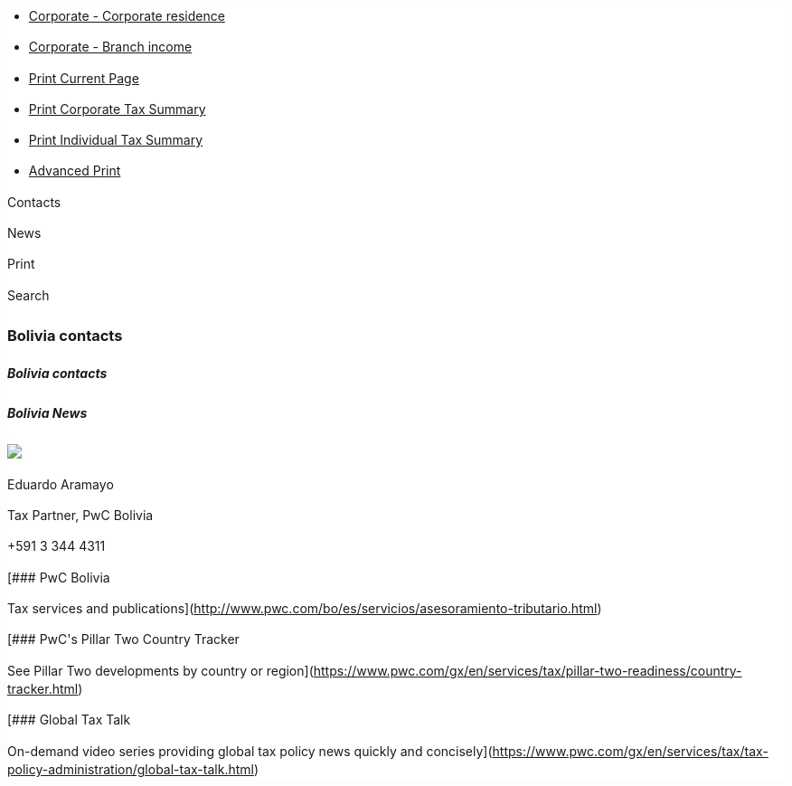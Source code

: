 * [Corporate - Corporate residence](bolivia/corporate/corporate-residence.html)
* [Corporate - Branch income](bolivia/corporate/branch-income.html)





* [Print Current Page](bolivia%3FtopicTypeId=399bcbae-2967-429b-b371-99be91a47b34.html#)
* [Print Corporate Tax Summary](bolivia%3FtopicTypeId=399bcbae-2967-429b-b371-99be91a47b34.html#)
* [Print Individual Tax Summary](bolivia%3FtopicTypeId=399bcbae-2967-429b-b371-99be91a47b34.html#)
* [Advanced Print](bolivia%3FtopicTypeId=399bcbae-2967-429b-b371-99be91a47b34.html#)

 Contacts


 News


 Print


 Search





### Bolivia contacts

##### Bolivia contacts



##### Bolivia News



![](-/media/world-wide-tax-summaries/attachments/bolivia---eduardo_aramayo.ashx%3Frev=ea0e4d82381f485c944e5ac8491b1708&revision=ea0e4d82-381f-485c-944e-5ac8491b1708&hash=416EAA357766D5529DD27BE50741F741D01C604D)

Eduardo Aramayo

Tax Partner, PwC Bolivia

+591 3 344 4311







[### PwC Bolivia

Tax services and publications](http://www.pwc.com/bo/es/servicios/asesoramiento-tributario.html)

[### PwC's Pillar Two Country Tracker

See Pillar Two developments by country or region](https://www.pwc.com/gx/en/services/tax/pillar-two-readiness/country-tracker.html)

[### Global Tax Talk

On-demand video series providing global tax policy news quickly and concisely](https://www.pwc.com/gx/en/services/tax/tax-policy-administration/global-tax-talk.html)




